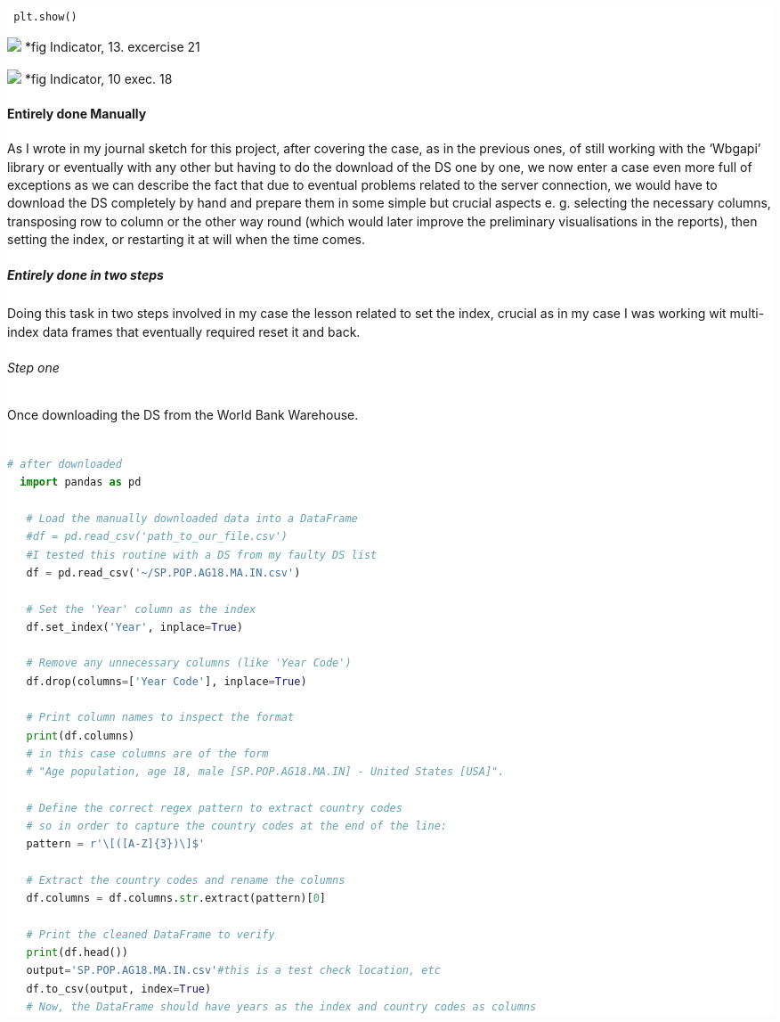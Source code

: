 ```python            
 plt.show()

```
![](script_e-snc-13.png)
*fig Indicator, 13. excercise 21

![](script_a_snc-10.png)
*fig Indicator, 10 exec. 18
    
#### Entirely done Manually
    
As I wrote in my journal sketch for this project, after covering the case, as in the previous ones, of still working with the ‘Wbgapi’ library or eventually with any other but having to do the download of the DS one by one, we now enter a case even more full of exceptions as we can describe the fact that due to eventual problems related to the server connection, we would have to download the DS completely by hand and prepare them in some simple but crucial aspects e. g. selecting the necessary columns, transposing row to column or the other way round (which would later improve the preliminary visualisations in the reports), then setting the index, or restarting it at will when the time comes. 
        
##### Entirely done in two steps
        
  Doing this task in two steps involved in my case the lesson related to set the index, crucial as in my case I was working wit multi-index data frames that eventually required reset it and back.
            
###### Step one
            
   Once downloading the DS from the World Bank Warehouse.
                
 ```python

 # after downloaded
   import pandas as pd
                    
    # Load the manually downloaded data into a DataFrame
    #df = pd.read_csv('path_to_our_file.csv')
    #I tested this routine with a DS from my faulty DS list
    df = pd.read_csv('~/SP.POP.AG18.MA.IN.csv')
    
    # Set the 'Year' column as the index
    df.set_index('Year', inplace=True)
    
    # Remove any unnecessary columns (like 'Year Code')
    df.drop(columns=['Year Code'], inplace=True)
    
    # Print column names to inspect the format
    print(df.columns)
    # in this case columns are of the form
    # "Age population, age 18, male [SP.POP.AG18.MA.IN] - United States [USA]".
    
    # Define the correct regex pattern to extract country codes
    # so in order to capture the country codes at the end of the line:
    pattern = r'\[([A-Z]{3})\]$'
    
    # Extract the country codes and rename the columns
    df.columns = df.columns.str.extract(pattern)[0]
    
    # Print the cleaned DataFrame to verify
    print(df.head())
    output='SP.POP.AG18.MA.IN.csv'#this is a test check location, etc
    df.to_csv(output, index=True)
    # Now, the DataFrame should have years as the index and country codes as columns
 ```
